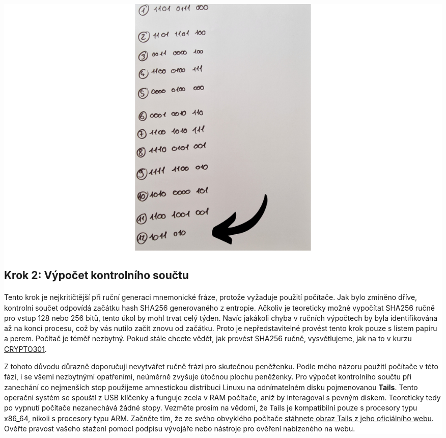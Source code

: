 ![mnemonic](assets/notext/9.webp)

## Krok 2: Výpočet kontrolního součtu
Tento krok je nejkritičtější při ruční generaci mnemonické fráze, protože vyžaduje použití počítače. Jak bylo zmíněno dříve, kontrolní součet odpovídá začátku hash SHA256 generovaného z entropie. Ačkoliv je teoreticky možné vypočítat SHA256 ručně pro vstup 128 nebo 256 bitů, tento úkol by mohl trvat celý týden. Navíc jakákoli chyba v ručních výpočtech by byla identifikována až na konci procesu, což by vás nutilo začít znovu od začátku. Proto je nepředstavitelné provést tento krok pouze s listem papíru a perem. Počítač je téměř nezbytný. Pokud stále chcete vědět, jak provést SHA256 ručně, vysvětlujeme, jak na to v kurzu [CRYPTO301](https://planb.network/en/courses/crypto301).

Z tohoto důvodu důrazně doporučuji nevytvářet ručně frázi pro skutečnou peněženku. Podle mého názoru použití počítače v této fázi, i se všemi nezbytnými opatřeními, neúměrně zvyšuje útočnou plochu peněženky.
Pro výpočet kontrolního součtu při zanechání co nejmenších stop použijeme amnestickou distribuci Linuxu na odnímatelném disku pojmenovanou **Tails**. Tento operační systém se spouští z USB klíčenky a funguje zcela v RAM počítače, aniž by interagoval s pevným diskem. Teoreticky tedy po vypnutí počítače nezanechává žádné stopy. Vezměte prosím na vědomí, že Tails je kompatibilní pouze s procesory typu x86_64, nikoli s procesory typu ARM.
Začněte tím, že ze svého obvyklého počítače [stáhnete obraz Tails z jeho oficiálního webu](https://tails.net/install/index.fr.html). Ověřte pravost vašeho stažení pomocí podpisu vývojáře nebo nástroje pro ověření nabízeného na webu.